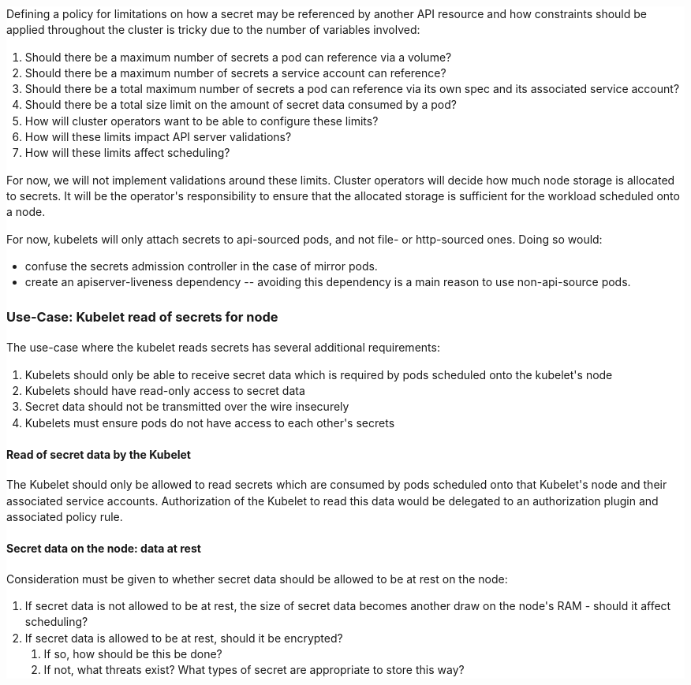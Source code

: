 Defining a policy for limitations on how a secret may be referenced by another
API resource and how constraints should be applied throughout the cluster is
tricky due to the number of variables involved:

1.  Should there be a maximum number of secrets a pod can reference via a
volume?
2.  Should there be a maximum number of secrets a service account can reference?
3.  Should there be a total maximum number of secrets a pod can reference via
its own spec and its associated service account?
4.  Should there be a total size limit on the amount of secret data consumed by
a pod?
5.  How will cluster operators want to be able to configure these limits?
6.  How will these limits impact API server validations?
7.  How will these limits affect scheduling?

For now, we will not implement validations around these limits.  Cluster
operators will decide how much node storage is allocated to secrets. It will be
the operator's responsibility to ensure that the allocated storage is sufficient
for the workload scheduled onto a node.

For now, kubelets will only attach secrets to api-sourced pods, and not file-
or http-sourced ones.  Doing so would:
  - confuse the secrets admission controller in the case of mirror pods.
  - create an apiserver-liveness dependency -- avoiding this dependency is a
main reason to use non-api-source pods.

### Use-Case: Kubelet read of secrets for node

The use-case where the kubelet reads secrets has several additional requirements:

1.  Kubelets should only be able to receive secret data which is required by
pods scheduled onto the kubelet's node
2.  Kubelets should have read-only access to secret data
3.  Secret data should not be transmitted over the wire insecurely
4.  Kubelets must ensure pods do not have access to each other's secrets

#### Read of secret data by the Kubelet

The Kubelet should only be allowed to read secrets which are consumed by pods
scheduled onto that Kubelet's node and their associated service accounts.
Authorization of the Kubelet to read this data would be delegated to an
authorization plugin and associated policy rule.

#### Secret data on the node: data at rest

Consideration must be given to whether secret data should be allowed to be at
rest on the node:

1.  If secret data is not allowed to be at rest, the size of secret data becomes
another draw on the node's RAM - should it affect scheduling?
2.  If secret data is allowed to be at rest, should it be encrypted?
    1.  If so, how should be this be done?
    2.  If not, what threats exist?  What types of secret are appropriate to
store this way?

